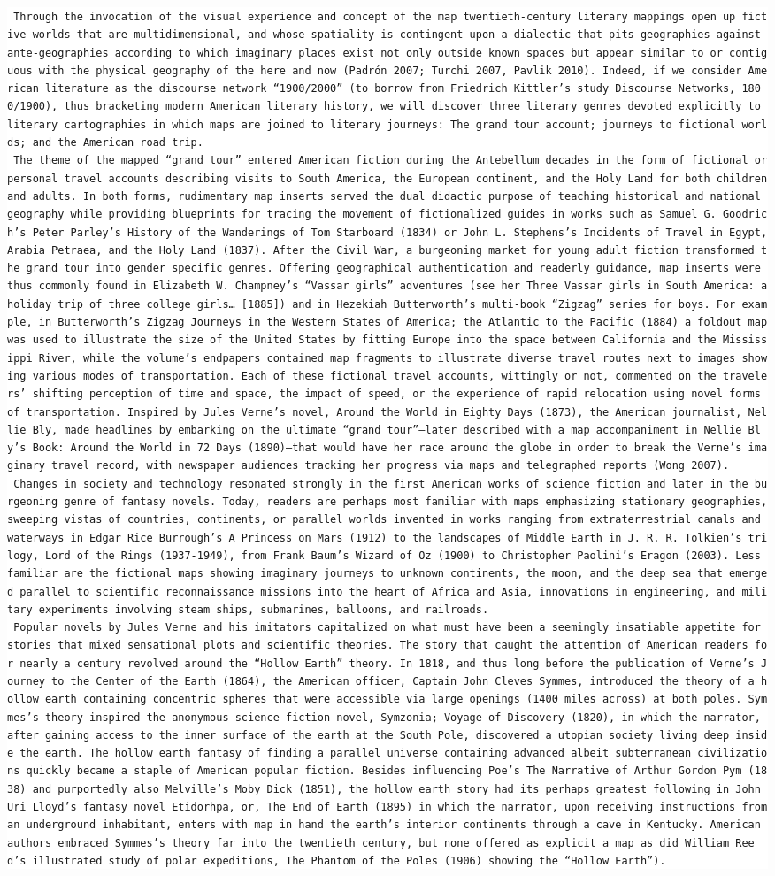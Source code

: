      Through the invocation of the visual experience and concept of the map twentieth-century literary mappings open up fictive worlds that are multidimensional, and whose spatiality is contingent upon a dialectic that pits geographies against ante-geographies according to which imaginary places exist not only outside known spaces but appear similar to or contiguous with the physical geography of the here and now (Padrón 2007; Turchi 2007, Pavlik 2010). Indeed, if we consider American literature as the discourse network “1900/2000” (to borrow from Friedrich Kittler’s study Discourse Networks, 1800/1900), thus bracketing modern American literary history, we will discover three literary genres devoted explicitly to literary cartographies in which maps are joined to literary journeys: The grand tour account; journeys to fictional worlds; and the American road trip.
     The theme of the mapped “grand tour” entered American fiction during the Antebellum decades in the form of fictional or personal travel accounts describing visits to South America, the European continent, and the Holy Land for both children and adults. In both forms, rudimentary map inserts served the dual didactic purpose of teaching historical and national geography while providing blueprints for tracing the movement of fictionalized guides in works such as Samuel G. Goodrich’s Peter Parley’s History of the Wanderings of Tom Starboard (1834) or John L. Stephens’s Incidents of Travel in Egypt, Arabia Petraea, and the Holy Land (1837). After the Civil War, a burgeoning market for young adult fiction transformed the grand tour into gender specific genres. Offering geographical authentication and readerly guidance, map inserts were thus commonly found in Elizabeth W. Champney’s “Vassar girls” adventures (see her Three Vassar girls in South America: a holiday trip of three college girls… [1885]) and in Hezekiah Butterworth’s multi-book “Zigzag” series for boys. For example, in Butterworth’s Zigzag Journeys in the Western States of America; the Atlantic to the Pacific (1884) a foldout map was used to illustrate the size of the United States by fitting Europe into the space between California and the Mississippi River, while the volume’s endpapers contained map fragments to illustrate diverse travel routes next to images showing various modes of transportation. Each of these fictional travel accounts, wittingly or not, commented on the travelers’ shifting perception of time and space, the impact of speed, or the experience of rapid relocation using novel forms of transportation. Inspired by Jules Verne’s novel, Around the World in Eighty Days (1873), the American journalist, Nellie Bly, made headlines by embarking on the ultimate “grand tour”—later described with a map accompaniment in Nellie Bly’s Book: Around the World in 72 Days (1890)—that would have her race around the globe in order to break the Verne’s imaginary travel record, with newspaper audiences tracking her progress via maps and telegraphed reports (Wong 2007).
     Changes in society and technology resonated strongly in the first American works of science fiction and later in the burgeoning genre of fantasy novels. Today, readers are perhaps most familiar with maps emphasizing stationary geographies, sweeping vistas of countries, continents, or parallel worlds invented in works ranging from extraterrestrial canals and waterways in Edgar Rice Burrough’s A Princess on Mars (1912) to the landscapes of Middle Earth in J. R. R. Tolkien’s trilogy, Lord of the Rings (1937-1949), from Frank Baum’s Wizard of Oz (1900) to Christopher Paolini’s Eragon (2003). Less familiar are the fictional maps showing imaginary journeys to unknown continents, the moon, and the deep sea that emerged parallel to scientific reconnaissance missions into the heart of Africa and Asia, innovations in engineering, and military experiments involving steam ships, submarines, balloons, and railroads.
     Popular novels by Jules Verne and his imitators capitalized on what must have been a seemingly insatiable appetite for stories that mixed sensational plots and scientific theories. The story that caught the attention of American readers for nearly a century revolved around the “Hollow Earth” theory. In 1818, and thus long before the publication of Verne’s Journey to the Center of the Earth (1864), the American officer, Captain John Cleves Symmes, introduced the theory of a hollow earth containing concentric spheres that were accessible via large openings (1400 miles across) at both poles. Symmes’s theory inspired the anonymous science fiction novel, Symzonia; Voyage of Discovery (1820), in which the narrator, after gaining access to the inner surface of the earth at the South Pole, discovered a utopian society living deep inside the earth. The hollow earth fantasy of finding a parallel universe containing advanced albeit subterranean civilizations quickly became a staple of American popular fiction. Besides influencing Poe’s The Narrative of Arthur Gordon Pym (1838) and purportedly also Melville’s Moby Dick (1851), the hollow earth story had its perhaps greatest following in John Uri Lloyd’s fantasy novel Etidorhpa, or, The End of Earth (1895) in which the narrator, upon receiving instructions from an underground inhabitant, enters with map in hand the earth’s interior continents through a cave in Kentucky. American authors embraced Symmes’s theory far into the twentieth century, but none offered as explicit a map as did William Reed’s illustrated study of polar expeditions, The Phantom of the Poles (1906) showing the “Hollow Earth”).